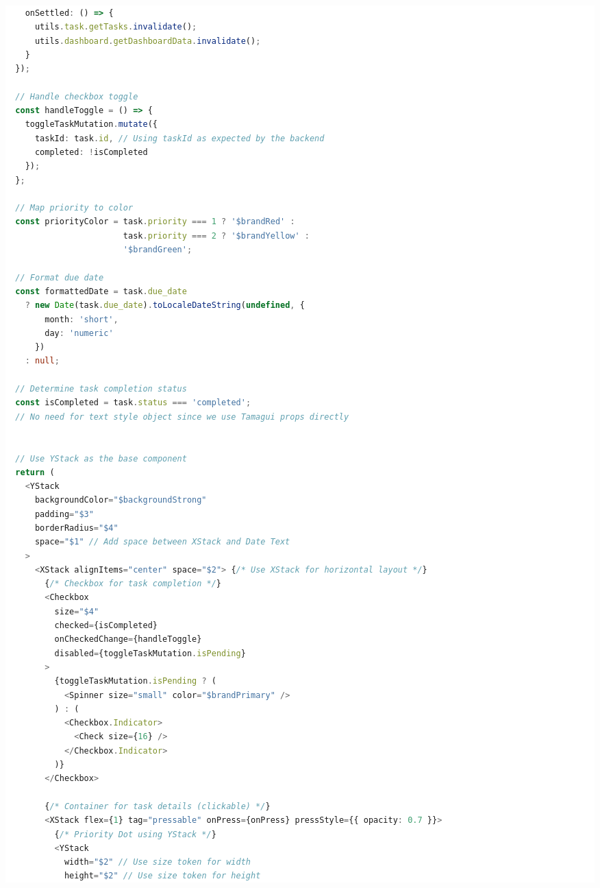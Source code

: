 ```typescript
    onSettled: () => {
      utils.task.getTasks.invalidate();
      utils.dashboard.getDashboardData.invalidate();
    }
  });

  // Handle checkbox toggle
  const handleToggle = () => {
    toggleTaskMutation.mutate({
      taskId: task.id, // Using taskId as expected by the backend
      completed: !isCompleted
    });
  };

  // Map priority to color
  const priorityColor = task.priority === 1 ? '$brandRed' : 
                        task.priority === 2 ? '$brandYellow' : 
                        '$brandGreen';
  
  // Format due date
  const formattedDate = task.due_date 
    ? new Date(task.due_date).toLocaleDateString(undefined, { 
        month: 'short', 
        day: 'numeric' 
      })
    : null;
    
  // Determine task completion status
  const isCompleted = task.status === 'completed';
  // No need for text style object since we use Tamagui props directly

  
  // Use YStack as the base component
  return (
    <YStack 
      backgroundColor="$backgroundStrong"
      padding="$3"
      borderRadius="$4"
      space="$1" // Add space between XStack and Date Text
    >
      <XStack alignItems="center" space="$2"> {/* Use XStack for horizontal layout */}
        {/* Checkbox for task completion */}
        <Checkbox
          size="$4"
          checked={isCompleted}
          onCheckedChange={handleToggle}
          disabled={toggleTaskMutation.isPending}
        >
          {toggleTaskMutation.isPending ? (
            <Spinner size="small" color="$brandPrimary" />
          ) : (
            <Checkbox.Indicator>
              <Check size={16} />
            </Checkbox.Indicator>
          )}
        </Checkbox>

        {/* Container for task details (clickable) */}
        <XStack flex={1} tag="pressable" onPress={onPress} pressStyle={{ opacity: 0.7 }}>
          {/* Priority Dot using YStack */}
          <YStack 
            width="$2" // Use size token for width
            height="$2" // Use size token for height
```